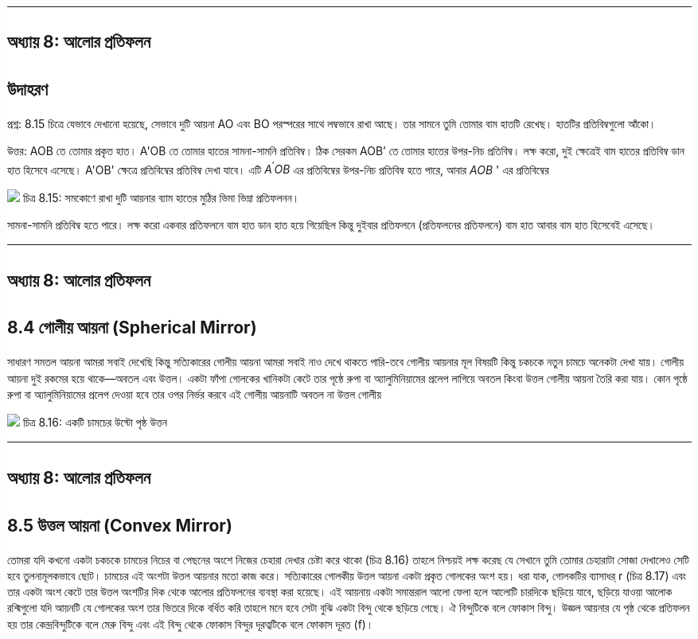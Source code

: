 *****
## অধ্যায় 8: আলোর প্রতিফলন

## উদাহরণ

প্রশ্ন: 8.15 চিত্রে যেভাবে দেখানো হয়েছে, সেভাবে দুটি আয়না AO এবং BO পরস্পরের সাথে লম্বভাবে রাখা আছে। তার সামনে তুমি তোমার বাম হাতটি রেখেছ। হাতটির প্রতিবিম্বগুলো আঁকো।

উত্তর: AOB তে তোমার প্রকৃত হাত। A'OB তে তোমার হাতের সামনা-সামনি প্রতিবিম্ব। ঠিক সেরকম AOB’ তে তোমার হাতের উপর-নিচ প্রতিবিম্ব। লক্ষ করো, দুই ক্ষেত্রেই বাম হাতের প্রতিবিম্ব ডান হাত হিসেবে এসেছে। A'OB' ক্ষেত্রে প্রতিবিম্বের প্রতিবিম্ব দেখা যাবে। এটি $A^{\prime} O B$ এর প্রতিবিম্বের উপর-নিচ প্রতিবিম্ব হতে পারে, আবার $A O B$ ' এর প্রতিবিম্বের

![](https://cdn.mathpix.com/cropped/2025_09_16_b1d2de5da62a73f206e3g-228.jpg?height=539&width=543&top_left_y=440&top_left_x=1039)
চিত্র 8.15: সমকোণে রাখা দুটি আয়নার ব্যাম হাতের মুঠির ভিমা ভিম্না প্রতিফলনন।

সামনা-সামনি প্রতিবিম্ব হতে পারে। লক্ষ করো একবার প্রতিফলনে বাম হাত ডান হাত হয়ে গিয়েছিল কিন্তু দুইবার প্রতিফলনে (প্রতিফলনের প্রতিফলনে) বাম হাত আবার বাম হাত হিসেবেই এসেছে।

*****
## অধ্যায় 8: আলোর প্রতিফলন

## 8.4 গোলীয় আয়না (Spherical Mirror)

সাধারণ সমতল আয়না আমরা সবাই দেখেছি কিন্তু সত্যিকারের গোলীয় আয়না আমরা সবাই নাও দেখে থাকতে পারি-তবে গোলীয় আয়নার মূল বিষয়টি কিন্তু চকচকে নতুন চামচে অনেকটা দেখা যায়। গোলীয় আয়না দুই রকমের হয়ে থাকে—অবতল এবং উত্তল। একটা ফাঁপা গোলকের খানিকটা কেটে তার পৃষ্ঠে রুপা বা অ্যালুমিনিয়ামের প্রলেপ লাগিয়ে অবতল কিংবা উত্তল গোলীয় আয়না তৈরি করা যায়। কোন পৃষ্ঠে রুপা বা অ্যালুমিনিয়ামের প্রলেপ দেওয়া হবে তার ওপর নির্ভর করবে এই গোলীয় আয়নাটি অবতল না উত্তল গোলীয়

![](https://cdn.mathpix.com/cropped/2025_09_16_b1d2de5da62a73f206e3g-228.jpg?height=462&width=495&top_left_y=1591&top_left_x=1080)
চিত্র 8.16: একটি চামচের উদ্টো পৃষ্ঠ উত্তন

*****
## অধ্যায় 8: আলোর প্রতিফলন

## 8.5 উত্তল আয়না (Convex Mirror)

তোমরা যদি কখনো একটা চকচকে চামচের নিচের বা পেছনের অংশে নিজের চেহারা দেখার চেষ্টা করে থাকো (চিত্র 8.16) তাহলে নিশ্চয়ই লক্ষ করেছ যে সেখানে তুমি তোমার চেহারাটা সোজা দেখালেও সেটি হবে তুলনামূলকভাবে ছোট। চামচের এই অংশটা উত্তল আয়নার মতো কাজ করে। সত্যিকারের গোলকীয় উত্তল আয়না একটা প্রকৃত গোলকের অংশ হয়। ধরা যাক, গোলকটির ব্যাসাধর্ r (চিত্র 8.17) এবং তার একটা অংশ কেটে তার উত্তল অংশটির দিক থেকে আলোর প্রতিফলনের ব্যবস্থা করা হয়েছে। এই আয়নায় একটা সমান্তরাল আলো ফেলা হলে আলোটি চারদিকে ছড়িয়ে যাবে, ছড়িয়ে যাওয়া আলোক রশ্মিগুলো যদি আয়নটি যে গোলকের অংশ তার ভিতরে দিকে বর্ধিত করি তাহলে মনে হবে সেটা বুঝি একটা বিন্দু থেকে ছড়িয়ে গেছে। ঐ বিন্দুটিকে বলে ফোকাস বিন্দু। উজ্ঞল আয়নার যে পৃষ্ঠ থেকে প্রতিফলন হয় তার কেন্দ্রবিন্দুটিকে বলে মেরু বিন্দু এবং এই বিন্দু থেকে ফোকাস বিন্দুর দূরত্বটিকে বলে ফোকাস দূরত (f)।
